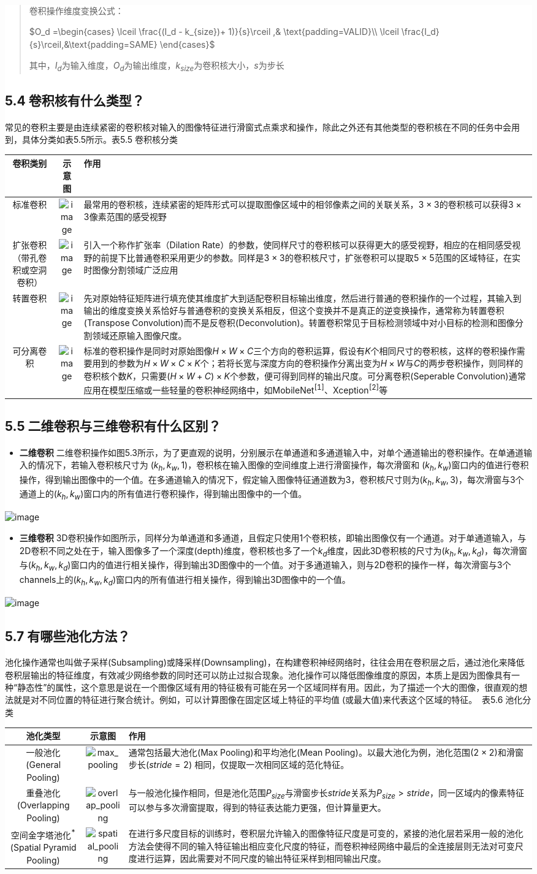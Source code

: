 > 卷积操作维度变换公式：
>
> $O_d =\begin{cases} \lceil \frac{(I_d - k_{size})+ 1)}{s}\rceil ,& \text{padding=VALID}\\ \lceil \frac{I_d}{s}\rceil,&\text{padding=SAME} \end{cases}$
>
> 其中，$I_d$为输入维度，$O_d$为输出维度，$k_{size}$为卷积核大小，$s$为步长

## 5.4 卷积核有什么类型？

​	常见的卷积主要是由连续紧密的卷积核对输入的图像特征进行滑窗式点乘求和操作，除此之外还有其他类型的卷积核在不同的任务中会用到，具体分类如表5.5所示。
​                                                                 	表5.5 卷积核分类

|            卷积类别            |            示意图             | 作用                                                         |
| :----------------------------: | :---------------------------: | :----------------------------------------------------------- |
|            标准卷积            | ![image](./img/ch5/img7.png)  | 最常用的卷积核，连续紧密的矩阵形式可以提取图像区域中的相邻像素之间的关联关系，$3\times3$的卷积核可以获得$3\times3$像素范围的感受视野 |
| 扩张卷积（带孔卷积或空洞卷积） | ![image](./img/ch5/img8.png)  | 引入一个称作扩张率（Dilation Rate）的参数，使同样尺寸的卷积核可以获得更大的感受视野，相应的在相同感受视野的前提下比普通卷积采用更少的参数。同样是$3\times3$的卷积核尺寸，扩张卷积可以提取$5\times5$范围的区域特征，在实时图像分割领域广泛应用 |
|            转置卷积            | ![image](./img/ch5/img10.png) | 先对原始特征矩阵进行填充使其维度扩大到适配卷积目标输出维度，然后进行普通的卷积操作的一个过程，其输入到输出的维度变换关系恰好与普通卷积的变换关系相反，但这个变换并不是真正的逆变换操作，通常称为转置卷积(Transpose Convolution)而不是反卷积(Deconvolution)。转置卷积常见于目标检测领域中对小目标的检测和图像分割领域还原输入图像尺度。 |
|           可分离卷积           | ![image](./img/ch5/img11.png) | 标准的卷积操作是同时对原始图像$H\times W\times C$三个方向的卷积运算，假设有$K$个相同尺寸的卷积核，这样的卷积操作需要用到的参数为$H\times W\times C\times K$个；若将长宽与深度方向的卷积操作分离出变为$H\times W$与$C$的两步卷积操作，则同样的卷积核个数$K$，只需要$(H\times W + C)\times K$个参数，便可得到同样的输出尺度。可分离卷积(Seperable Convolution)通常应用在模型压缩或一些轻量的卷积神经网络中，如MobileNet$^{[1]}$、Xception$^{[2]}$等 |

## 5.5 二维卷积与三维卷积有什么区别？

- **二维卷积**
  二维卷积操作如图5.3所示，为了更直观的说明，分别展示在单通道和多通道输入中，对单个通道输出的卷积操作。在单通道输入的情况下，若输入卷积核尺寸为 $(k_h, k_w, 1)$，卷积核在输入图像的空间维度上进行滑窗操作，每次滑窗和 $(k_h, k_w)$窗口内的值进行卷积操作，得到输出图像中的一个值。在多通道输入的情况下，假定输入图像特征通道数为3，卷积核尺寸则为$(k_h, k_w, 3)$，每次滑窗与3个通道上的$(k_h, k_w)$窗口内的所有值进行卷积操作，得到输出图像中的一个值。

![image](./img/ch5/5.6.1.png)

- **三维卷积**
  3D卷积操作如图所示，同样分为单通道和多通道，且假定只使用1个卷积核，即输出图像仅有一个通道。对于单通道输入，与2D卷积不同之处在于，输入图像多了一个深度(depth)维度，卷积核也多了一个$k_d$维度，因此3D卷积核的尺寸为$(k_h, k_w, k_d)$，每次滑窗与$(k_h, k_w, k_d)$窗口内的值进行相关操作，得到输出3D图像中的一个值。对于多通道输入，则与2D卷积的操作一样，每次滑窗与3个channels上的$(k_h, k_w, k_d)$窗口内的所有值进行相关操作，得到输出3D图像中的一个值。

![image](./img/ch5/5.6.2.png)

## 5.7 有哪些池化方法？

​	池化操作通常也叫做子采样(Subsampling)或降采样(Downsampling)，在构建卷积神经网络时，往往会用在卷积层之后，通过池化来降低卷积层输出的特征维度，有效减少网络参数的同时还可以防止过拟合现象。池化操作可以降低图像维度的原因，本质上是因为图像具有一种“静态性”的属性，这个意思是说在一个图像区域有用的特征极有可能在另一个区域同样有用。因此，为了描述一个大的图像，很直观的想法就是对不同位置的特征进行聚合统计。例如，可以计算图像在固定区域上特征的平均值 (或最大值)来代表这个区域的特征。
​                                                                              表5.6 池化分类

|                  池化类型                   |                      示意图                       | 作用                                                         |
| :-----------------------------------------: | :-----------------------------------------------: | :----------------------------------------------------------- |
|          一般池化(General Pooling)          |   ![max_pooling](./img/ch5/general_pooling.png)   | 通常包括最大池化(Max Pooling)和平均池化(Mean Pooling)。以最大池化为例，池化范围$(2\times2)$和滑窗步长$(stride=2)$ 相同，仅提取一次相同区域的范化特征。 |
|        重叠池化(Overlapping Pooling)        | ![overlap_pooling](./img/ch5/overlap_pooling.png) | 与一般池化操作相同，但是池化范围$P_{size}$与滑窗步长$stride$关系为$P_{size}>stride$，同一区域内的像素特征可以参与多次滑窗提取，得到的特征表达能力更强，但计算量更大。 |
| 空间金字塔池化$^*$(Spatial Pyramid Pooling) | ![spatial_pooling](./img/ch5/spatial_pooling.png) | 在进行多尺度目标的训练时，卷积层允许输入的图像特征尺度是可变的，紧接的池化层若采用一般的池化方法会使得不同的输入特征输出相应变化尺度的特征，而卷积神经网络中最后的全连接层则无法对可变尺度进行运算，因此需要对不同尺度的输出特征采样到相同输出尺度。 |
